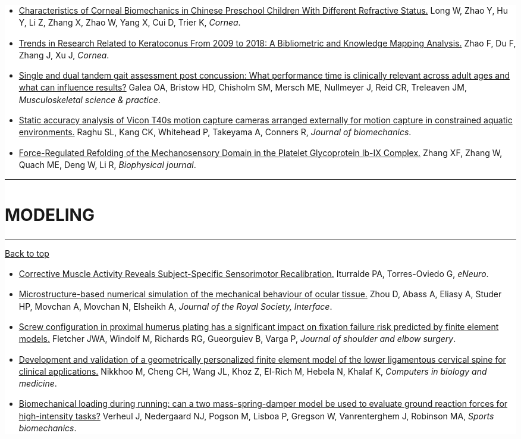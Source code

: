 * [Characteristics of Corneal Biomechanics in Chinese Preschool Children With Different Refractive Status.](https://www.ncbi.nlm.nih.gov/pubmed/31033694)
Long W, Zhao Y, Hu Y, Li Z, Zhang X, Zhao W, Yang X, Cui D, Trier K,
*Cornea*.  

* [Trends in Research Related to Keratoconus From 2009 to 2018: A Bibliometric and Knowledge Mapping Analysis.](https://www.ncbi.nlm.nih.gov/pubmed/31033693)
Zhao F, Du F, Zhang J, Xu J,
*Cornea*.  

* [Single and dual tandem gait assessment post concussion: What performance time is clinically relevant across adult ages and what can influence results?](https://www.ncbi.nlm.nih.gov/pubmed/31031162)
Galea OA, Bristow HD, Chisholm SM, Mersch ME, Nullmeyer J, Reid CR, Treleaven JM,
*Musculoskeletal science & practice*.  

* [Static accuracy analysis of Vicon T40s motion capture cameras arranged externally for motion capture in constrained aquatic environments.](https://www.ncbi.nlm.nih.gov/pubmed/31030892)
Raghu SL, Kang CK, Whitehead P, Takeyama A, Conners R,
*Journal of biomechanics*.  

* [Force-Regulated Refolding of the Mechanosensory Domain in the Platelet Glycoprotein Ib-IX Complex.](https://www.ncbi.nlm.nih.gov/pubmed/31030883)
Zhang XF, Zhang W, Quach ME, Deng W, Li R,
*Biophysical journal*.  

----
# MODELING
----

[Back to top](#created-by-ryan-alcantara--gary-bruening---university-of-colorado-boulder)
* [Corrective Muscle Activity Reveals Subject-Specific Sensorimotor Recalibration.](https://www.ncbi.nlm.nih.gov/pubmed/31043463)
Iturralde PA, Torres-Oviedo G,
*eNeuro*.  

* [Microstructure-based numerical simulation of the mechanical behaviour of ocular tissue.](https://www.ncbi.nlm.nih.gov/pubmed/31039694)
Zhou D, Abass A, Eliasy A, Studer HP, Movchan A, Movchan N, Elsheikh A,
*Journal of the Royal Society, Interface*.  

* [Screw configuration in proximal humerus plating has a significant impact on fixation failure risk predicted by finite element models.](https://www.ncbi.nlm.nih.gov/pubmed/31036421)
Fletcher JWA, Windolf M, Richards RG, Gueorguiev B, Varga P,
*Journal of shoulder and elbow surgery*.  

* [Development and validation of a geometrically personalized finite element model of the lower ligamentous cervical spine for clinical applications.](https://www.ncbi.nlm.nih.gov/pubmed/31035068)
Nikkhoo M, Cheng CH, Wang JL, Khoz Z, El-Rich M, Hebela N, Khalaf K,
*Computers in biology and medicine*.  

* [Biomechanical loading during running: can a two mass-spring-damper model be used to evaluate ground reaction forces for high-intensity tasks?](https://www.ncbi.nlm.nih.gov/pubmed/31033415)
Verheul J, Nedergaard NJ, Pogson M, Lisboa P, Gregson W, Vanrenterghem J, Robinson MA,
*Sports biomechanics*.  

